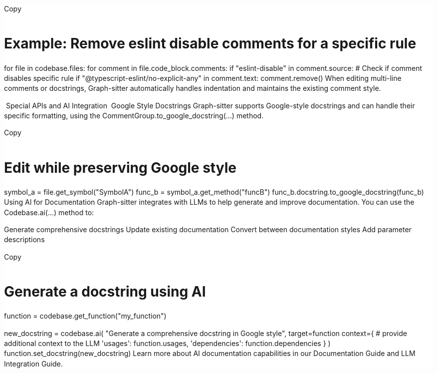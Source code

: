 
Copy
# Example: Remove eslint disable comments for a specific rule
for file in codebase.files:
    for comment in file.code_block.comments:
        if "eslint-disable" in comment.source:
            # Check if comment disables specific rule
            if "@typescript-eslint/no-explicit-any" in comment.text:
                comment.remove()
When editing multi-line comments or docstrings, Graph-sitter automatically handles indentation and maintains the existing comment style.

​
Special APIs and AI Integration
​
Google Style Docstrings
Graph-sitter supports Google-style docstrings and can handle their specific formatting, using the CommentGroup.to_google_docstring(…) method.


Copy
# Edit while preserving Google style
symbol_a = file.get_symbol("SymbolA")
func_b = symbol_a.get_method("funcB")
func_b.docstring.to_google_docstring(func_b)
​
Using AI for Documentation
Graph-sitter integrates with LLMs to help generate and improve documentation. You can use the Codebase.ai(…) method to:

Generate comprehensive docstrings
Update existing documentation
Convert between documentation styles
Add parameter descriptions

Copy
# Generate a docstring using AI
function = codebase.get_function("my_function")

new_docstring = codebase.ai(
    "Generate a comprehensive docstring in Google style",
    target=function
    context={
        # provide additional context to the LLM
        'usages': function.usages,
        'dependencies': function.dependencies
    }
)
function.set_docstring(new_docstring)
Learn more about AI documentation capabilities in our Documentation Guide and LLM Integration Guide.
